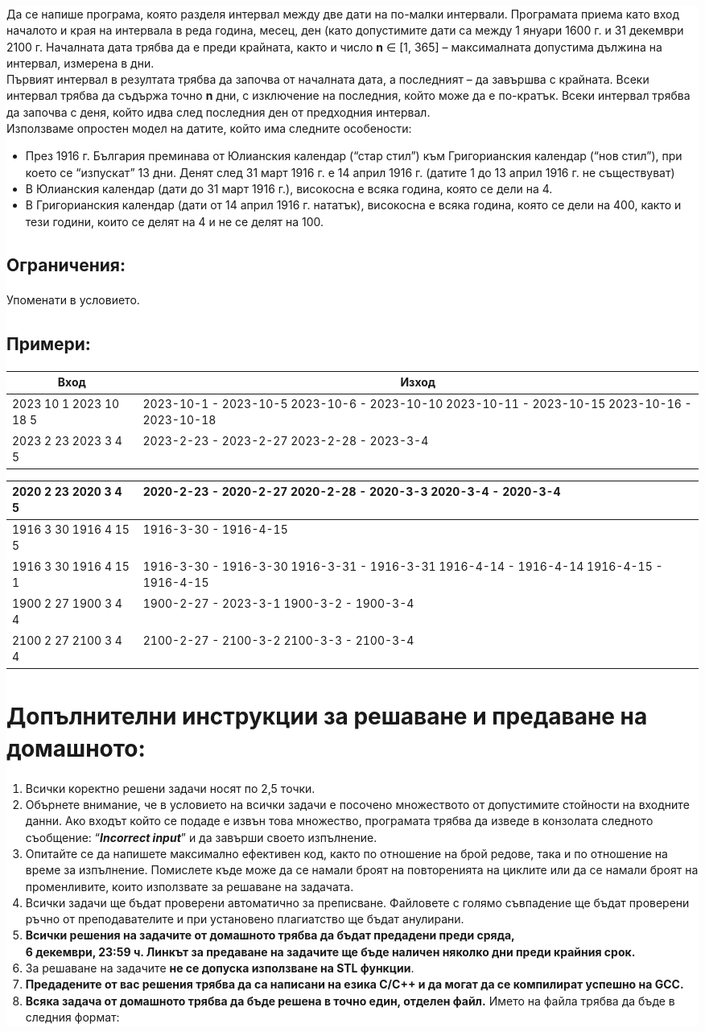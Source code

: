 Да се напише програма, която разделя интервал между две дати на по-малки интервали. Програмата приема като вход началото и края на интервала в реда година, месец, ден (като допустимите дати са между 1 януари 1600 г. и 31 декември 2100 г. Началната дата трябва да е преди крайната, както и число **n** ∈ \[1, 365\] – максималната допустима дължина на интервал, измерена в дни.  
Първият интервал в резултата трябва да започва от началната дата, а последният – да завършва с крайната. Всеки интервал трябва да съдържа точно **n** дни, с изключение на последния, който може да е по-кратък. Всеки интервал трябва да започва с деня, който идва след последния ден от предходния интервал.  
Използваме опростен модел на датите, който има следните особености:

* През 1916 г. България преминава от Юлианския календар (“стар стил”) към Григорианския календар (“нов стил”), при което се “изпускат” 13 дни. Денят след 31 март 1916 г. е 14 април 1916 г. (датите 1 до 13 април 1916 г. не съществуват)  
* В Юлианския календар (дати до 31 март 1916 г.), високосна е всяка година, която се дели на 4\.  
* В Григорианския календар (дати от 14 април 1916 г. нататък), високосна е всяка година, която се дели на 400, както и тези години, които се делят на 4 и не се делят на 100\.

## **Ограничения:**

Упоменати в условието.

## **Примери:**

| Вход | Изход |
| ----- | ----- |
| 2023 10 1 2023 10 18 5 | 2023-10-1 \- 2023-10-5 2023-10-6 \- 2023-10-10 2023-10-11 \- 2023-10-15 2023-10-16 \- 2023-10-18 |
| 2023 2 23 2023 3 4 5 | 2023-2-23 \- 2023-2-27 2023-2-28 \- 2023-3-4 |

| 2020 2 23 2020 3 4 5 | 2020-2-23 \- 2020-2-27 2020-2-28 \- 2020-3-3 2020-3-4 \- 2020-3-4 |
| :---- | :---- |
| 1916 3 30 1916 4 15 5 | 1916-3-30 \- 1916-4-15 |
| 1916 3 30 1916 4 15 1 | 1916-3-30 \- 1916-3-30 1916-3-31 \- 1916-3-31 1916-4-14 \- 1916-4-14 1916-4-15 \- 1916-4-15 |
| 1900 2 27 1900 3 4 4 | 1900-2-27 \- 2023-3-1 1900-3-2 \- 1900-3-4 |
| 2100 2 27 2100 3 4 4 | 2100-2-27 \- 2100-3-2 2100-3-3 \- 2100-3-4 |

# **Допълнителни инструкции за решаване и предаване на домашното:**

1. Всички коректно решени задачи носят по 2,5 точки.  
2. Обърнете внимание, че в условието на всички задачи е посочено множеството от допустимите стойности на входните данни. Ако входът който се подаде е извън това множество, програмата трябва да изведе в конзолата следното съобщение: “***Incorrect input***” и да завърши своето изпълнение.  
3. Опитайте се да напишете максимално ефективен код, както по отношение на брой редове, така и по отношение на време за изпълнение. Помислете къде може да се намали броят на повторенията на циклите или да се намали броят на променливите, които използвате за решаване на задачата.  
4. Всички задачи ще бъдат проверени автоматично за преписване. Файловете с голямо съвпадение ще бъдат проверени ръчно от преподавателите и при установено плагиатство ще бъдат анулирани.  
5. **Всички решения на задачите от домашното трябва да бъдат предадени преди сряда,**   
   **6 декември, 23:59 ч. Линкът за предаване на задачите ще бъде наличен няколко дни преди крайния срок.**  
6. За решаване на задачите **не се допуска използване на STL функции**.  
7. **Предадените от вас решения трябва да са написани на езика С/С++ и да могат да се компилират успешно на GCC.**  
8. **Всяка задача от домашното трябва да бъде решена в точно един, отделен файл.** Името на файла трябва да бъде в следния формат:
